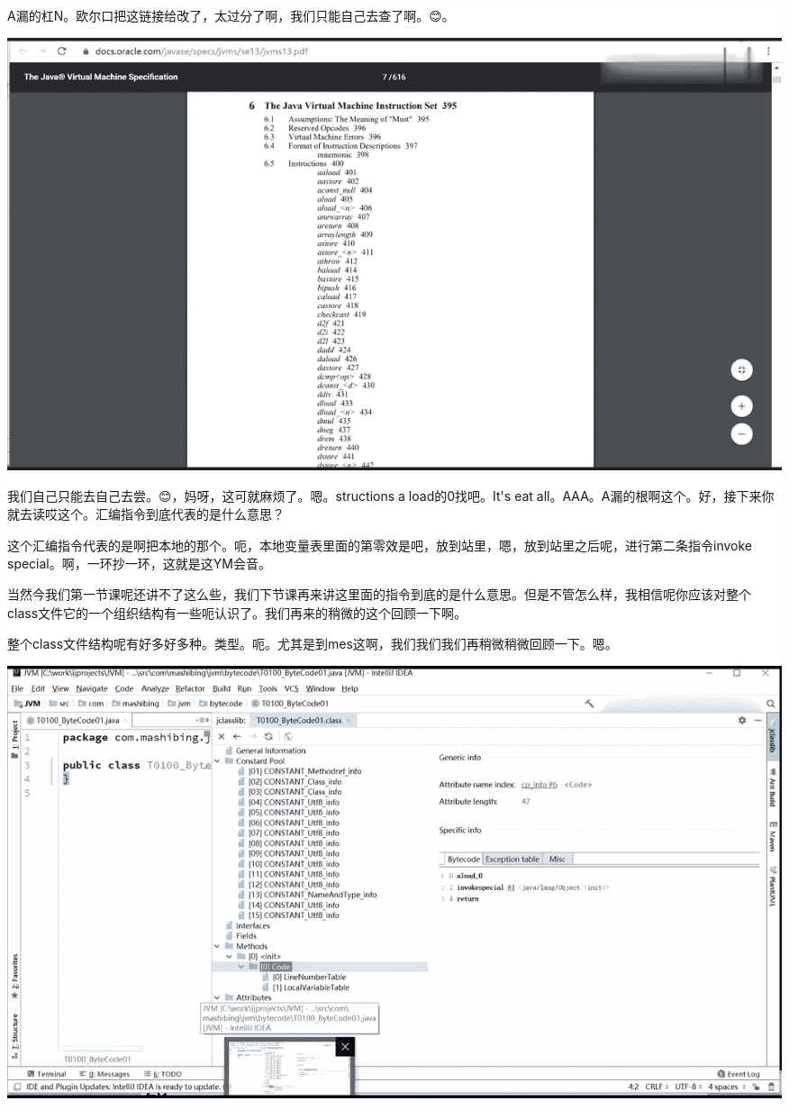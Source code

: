 A漏的杠N。欧尔口把这链接给改了，太过分了啊，我们只能自己去查了啊。😊。

![](img/0f74e54a108c0d799625e0ba941b9ee9_18.png)

我们自己只能去自己去尝。😊，妈呀，这可就麻烦了。嗯。structions a load的0找吧。It's eat all。AAA。A漏的根啊这个。好，接下来你就去读哎这个。汇编指令到底代表的是什么意思？

这个汇编指令代表的是啊把本地的那个。呃，本地变量表里面的第零效是吧，放到站里，嗯，放到站里之后呢，进行第二条指令invoke special。啊，一环抄一环，这就是这YM会音。

当然今我们第一节课呢还讲不了这么些，我们下节课再来讲这里面的指令到底的是什么意思。但是不管怎么样，我相信呢你应该对整个class文件它的一个组织结构有一些呃认识了。我们再来的稍微的这个回顾一下啊。

整个class文件结构呢有好多好多种。类型。呃。尤其是到mes这啊，我们我们我们再稍微稍微回顾一下。嗯。



![](img/0f74e54a108c0d799625e0ba941b9ee9_20.png)
